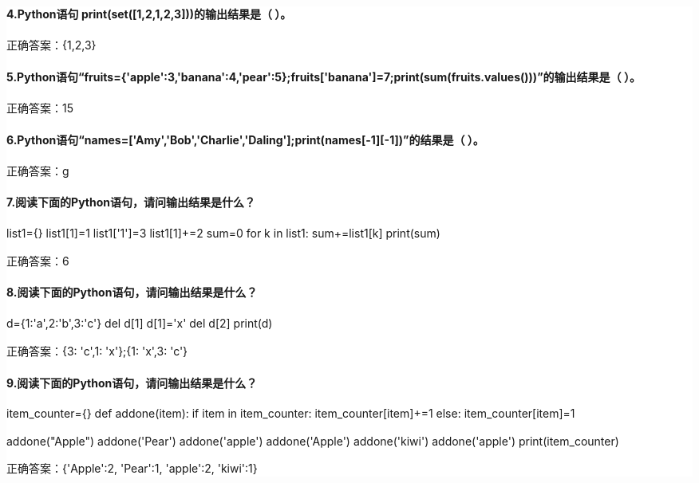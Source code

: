 #### 4.Python语句 print(set([1,2,1,2,3]))的输出结果是（ ）。

正确答案：{1,2,3}

#### 5.Python语句“fruits={'apple':3,'banana':4,'pear':5};fruits['banana']=7;print(sum(fruits.values()))”的输出结果是（ ）。

正确答案：15

#### 6.Python语句“names=['Amy','Bob','Charlie','Daling'];print(names[-1][-1])”的结果是（ ）。

正确答案：g

#### 7.阅读下面的Python语句，请问输出结果是什么？

list1={}
list1[1]=1
list1['1']=3
list1[1]+=2
sum=0
for k in list1:
     sum+=list1[k]
print(sum)

正确答案：6

#### 8.阅读下面的Python语句，请问输出结果是什么？

d={1:'a',2:'b',3:'c'}
del d[1]
d[1]='x'
del d[2]
print(d)

正确答案：{3: 'c',1: 'x'};{1: 'x',3: 'c'}

#### 9.阅读下面的Python语句，请问输出结果是什么？

item_counter={}
def addone(item):
   if item in item_counter:
       item_counter[item]+=1
   else:
       item_counter[item]=1

addone("Apple")
addone('Pear')
addone('apple')
addone('Apple')
addone('kiwi')
addone('apple')
print(item_counter)


正确答案：{'Apple':2, 'Pear':1, 'apple':2, 'kiwi':1}
